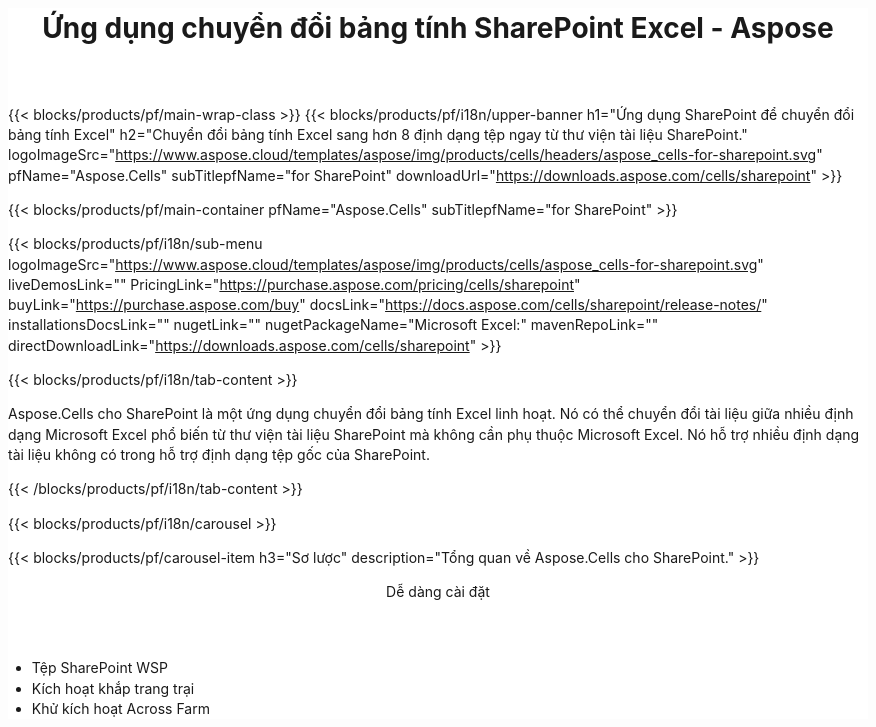﻿---
title: Ứng dụng chuyển đổi bảng tính SharePoint Excel - Aspose 
weight: 940
url: /vi/sharepoint/ 
description: Aspose.Cells cho Ứng dụng SharePoint là một trình chuyển đổi Bảng tính SharePoint Excel. Xuất XLS XLSX XML CSV PDF ODS & amp; Các định dạng HTML trong MOSS WSS
---
{{< blocks/products/pf/main-wrap-class >}}
{{< blocks/products/pf/i18n/upper-banner h1="Ứng dụng SharePoint để chuyển đổi bảng tính Excel" h2="Chuyển đổi bảng tính Excel sang hơn 8 định dạng tệp ngay từ thư viện tài liệu SharePoint." logoImageSrc="https://www.aspose.cloud/templates/aspose/img/products/cells/headers/aspose_cells-for-sharepoint.svg" pfName="Aspose.Cells" subTitlepfName="for SharePoint" downloadUrl="https://downloads.aspose.com/cells/sharepoint" >}}

{{< blocks/products/pf/main-container pfName="Aspose.Cells" subTitlepfName="for SharePoint" >}}

{{< blocks/products/pf/i18n/sub-menu logoImageSrc="https://www.aspose.cloud/templates/aspose/img/products/cells/aspose_cells-for-sharepoint.svg" liveDemosLink="" PricingLink="https://purchase.aspose.com/pricing/cells/sharepoint" buyLink="https://purchase.aspose.com/buy" docsLink="https://docs.aspose.com/cells/sharepoint/release-notes/" installationsDocsLink="" nugetLink="" nugetPackageName="Microsoft Excel:" mavenRepoLink="" directDownloadLink="https://downloads.aspose.com/cells/sharepoint" >}}

{{< blocks/products/pf/i18n/tab-content >}}
<p>
 Aspose.Cells cho SharePoint là một ứng dụng chuyển đổi bảng tính Excel linh hoạt. Nó có thể chuyển đổi tài liệu giữa nhiều định dạng Microsoft Excel phổ biến từ thư viện tài liệu SharePoint mà không cần phụ thuộc Microsoft Excel. Nó hỗ trợ nhiều định dạng tài liệu không có trong hỗ trợ định dạng tệp gốc của SharePoint.
</p>

{{< /blocks/products/pf/i18n/tab-content >}}


{{< blocks/products/pf/i18n/carousel >}}

{{< blocks/products/pf/carousel-item h3="Sơ lược" description="Tổng quan về Aspose.Cells cho SharePoint." >}}
<div class="diagram1 d1-sharepoint">
 <div class="d1-row">
  <div class="d1-col d1-left">
   <header>
    <i class="fa fa-cogs">
    </i>
    Dễ dàng cài đặt
   </header>
   <ul>
    <li>
     Tệp SharePoint WSP
    </li>
    <li>
     Kích hoạt khắp trang trại
    </li>
    <li>
     Khử kích hoạt Across Farm
    </li>
   </ul>
  </div>
  